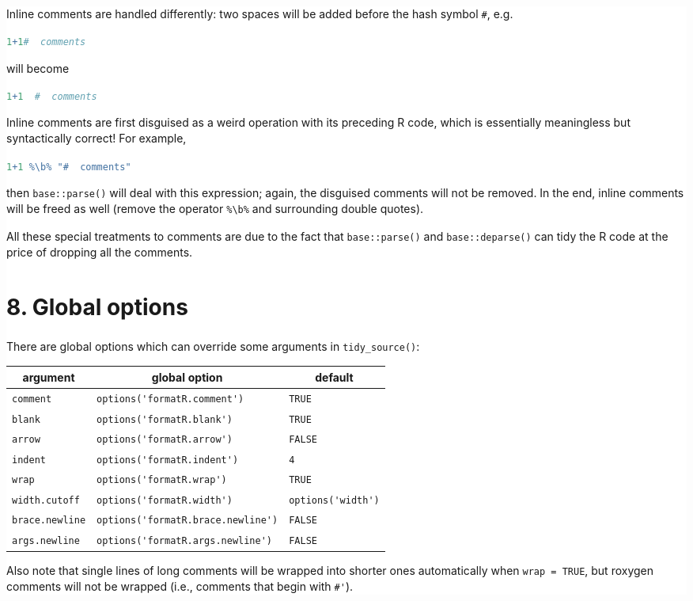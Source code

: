 Inline comments are handled differently: two spaces will be added before the
hash symbol `#`, e.g.

``` r
1+1#  comments
```

will become

``` r
1+1  #  comments
```

Inline comments are first disguised as a weird operation with its preceding R
code, which is essentially meaningless but syntactically correct! For example,

``` r
1+1 %\b% "#  comments"
```

then `base::parse()` will deal with this expression; again, the disguised
comments will not be removed. In the end, inline comments will be freed as well
(remove the operator `%\b%` and surrounding double quotes).

All these special treatments to comments are due to the fact that
`base::parse()` and `base::deparse()` can tidy the R code at the price of
dropping all the comments.

# 8. Global options

There are global options which can override some arguments in `tidy_source()`:

| argument        | global option                      | default            |
|-----------------|------------------------------------|--------------------|
| `comment`       | `options('formatR.comment')`       | `TRUE`             |
| `blank`         | `options('formatR.blank')`         | `TRUE`             |
| `arrow`         | `options('formatR.arrow')`         | `FALSE`            |
| `indent`        | `options('formatR.indent')`        | `4`                |
| `wrap`          | `options('formatR.wrap')`          | `TRUE`             |
| `width.cutoff`  | `options('formatR.width')`         | `options('width')` |
| `brace.newline` | `options('formatR.brace.newline')` | `FALSE`            |
| `args.newline`  | `options('formatR.args.newline')`  | `FALSE`            |

Also note that single lines of long comments will be wrapped into shorter ones
automatically when `wrap = TRUE`, but roxygen comments will not be wrapped
(i.e., comments that begin with `#'`).
